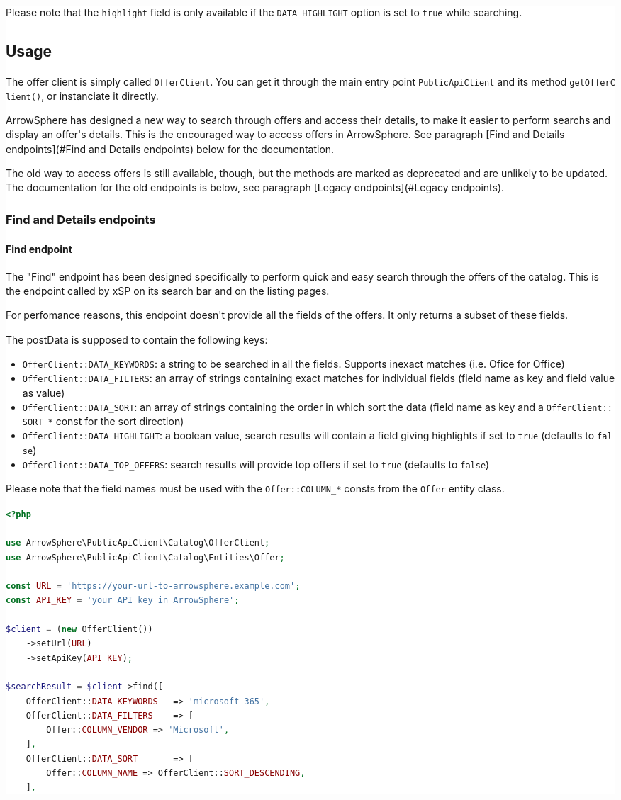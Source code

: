 Please note that the ```highlight``` field is only available if the ```DATA_HIGHLIGHT``` option is set to ```true``` while searching.

## Usage
The offer client is simply called ```OfferClient```.
You can get it through the main entry point ```PublicApiClient``` and its method ```getOfferClient()```, or instanciate it directly.

ArrowSphere has designed a new way to search through offers and access their details, 
to make it easier to perform searchs and display an offer's details.
This is the encouraged way to access offers in ArrowSphere. See paragraph [Find and Details endpoints](#Find and Details endpoints) 
below for the documentation.

The old way to access offers is still available, though, but the methods are marked as deprecated and are unlikely to be updated.
The documentation for the old endpoints is below, see paragraph [Legacy endpoints](#Legacy endpoints).

### Find and Details endpoints

#### Find endpoint

The "Find" endpoint has been designed specifically to perform quick and easy search through the offers of the catalog.
This is the endpoint called by xSP on its search bar and on the listing pages.

For perfomance reasons, this endpoint doesn't provide all the fields of the offers. It only returns a subset of these fields.

The postData is supposed to contain the following keys:
- ```OfferClient::DATA_KEYWORDS```: a string to be searched in all the fields. Supports inexact matches (i.e. Ofice for Office)
- ```OfferClient::DATA_FILTERS```: an array of strings containing exact matches for individual fields (field name as key and field value as value)
- ```OfferClient::DATA_SORT```: an array of strings containing the order in which sort the data (field name as key and a ```OfferClient::SORT_*``` const for the sort direction)
- ```OfferClient::DATA_HIGHLIGHT```: a boolean value, search results will contain a field giving highlights if set to ```true``` (defaults to ```false```)
- ```OfferClient::DATA_TOP_OFFERS```: search results will provide top offers if set to ```true``` (defaults to ```false```)

Please note that the field names must be used with the ```Offer::COLUMN_*``` consts from the ```Offer``` entity class.

```php
<?php

use ArrowSphere\PublicApiClient\Catalog\OfferClient;
use ArrowSphere\PublicApiClient\Catalog\Entities\Offer;

const URL = 'https://your-url-to-arrowsphere.example.com';
const API_KEY = 'your API key in ArrowSphere';

$client = (new OfferClient())
    ->setUrl(URL)
    ->setApiKey(API_KEY);

$searchResult = $client->find([
    OfferClient::DATA_KEYWORDS   => 'microsoft 365',
    OfferClient::DATA_FILTERS    => [
        Offer::COLUMN_VENDOR => 'Microsoft',
    ],
    OfferClient::DATA_SORT       => [
        Offer::COLUMN_NAME => OfferClient::SORT_DESCENDING,
    ],
```
